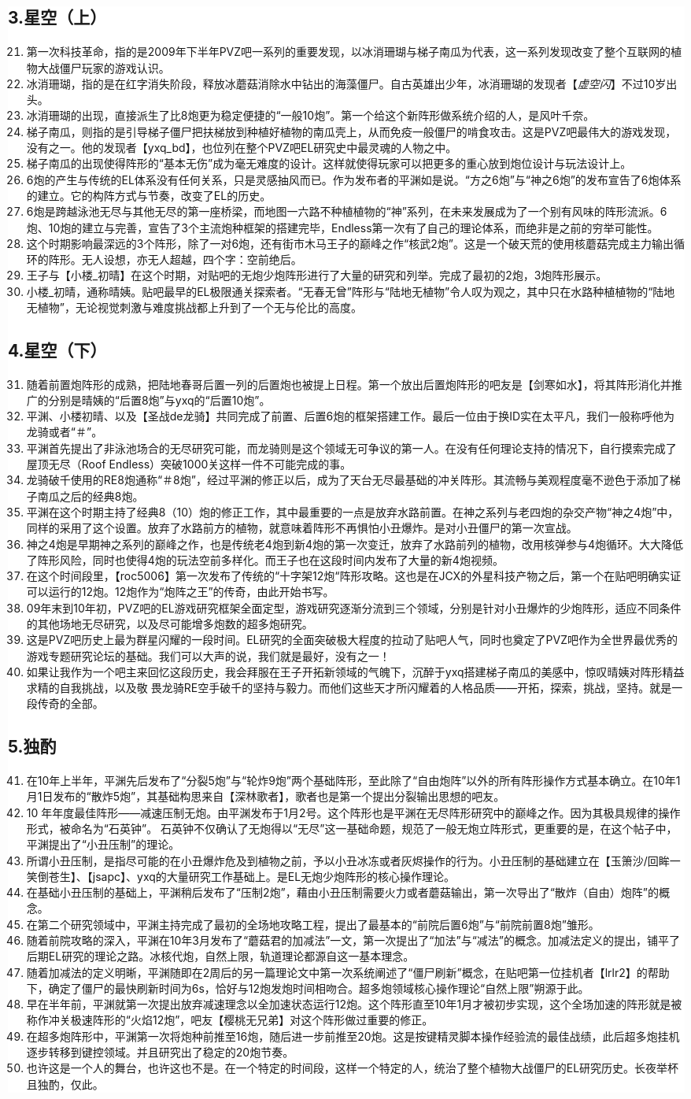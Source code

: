 ## 3.星空（上）

21. 第一次科技革命，指的是2009年下半年PVZ吧一系列的重要发现，以冰消珊瑚与梯子南瓜为代表，这一系列发现改变了整个互联网的植物大战僵尸玩家的游戏认识。
22. 冰消珊瑚，指的是在红字消失阶段，释放冰蘑菇消除水中钻出的海藻僵尸。自古英雄出少年，冰消珊瑚的发现者【_虚空闪_】不过10岁出头。
23. 冰消珊瑚的出现，直接派生了比8炮更为稳定便捷的“一般10炮”。第一个给这个新阵形做系统介绍的人，是风叶千奈。
24. 梯子南瓜，则指的是引导梯子僵尸把扶梯放到种植好植物的南瓜壳上，从而免疫一般僵尸的啃食攻击。这是PVZ吧最伟大的游戏发现，没有之一。他的发现者【yxq_bd】，也位列在整个PVZ吧EL研究史中最灵魂的人物之中。
25. 梯子南瓜的出现使得阵形的“基本无伤”成为毫无难度的设计。这样就使得玩家可以把更多的重心放到炮位设计与玩法设计上。
26. 6炮的产生与传统的EL体系没有任何关系，只是灵感抽风而已。作为发布者的平渊如是说。“方之6炮”与“神之6炮”的发布宣告了6炮体系的建立。它的构阵方式与节奏，改变了EL的历史。
27. 6炮是跨越泳池无尽与其他无尽的第一座桥梁，而地图一六路不种植植物的“神”系列，在未来发展成为了一个别有风味的阵形流派。6炮、10炮的建立与完善，宣告了3个主流炮种框架的搭建完毕，Endless第一次有了自己的理论体系，而绝非是之前的穷举可能性。
28. 这个时期影响最深远的3个阵形，除了一对6炮，还有街市木马王子的巅峰之作“核武2炮”。这是一个破天荒的使用核蘑菇完成主力输出循环的阵形。无人设想，亦无人超越，四个字：空前绝后。
29. 王子与【小楼_初晴】在这个时期，对贴吧的无炮少炮阵形进行了大量的研究和列举。完成了最初的2炮，3炮阵形展示。
30. 小楼_初晴，通称晴姨。贴吧最早的EL极限通关探索者。“无春无曾”阵形与“陆地无植物”令人叹为观之，其中只在水路种植植物的“陆地无植物”，无论视觉刺激与难度挑战都上升到了一个无与伦比的高度。

## 4.星空（下）

31. 随着前置炮阵形的成熟，把陆地春哥后置一列的后置炮也被提上日程。第一个放出后置炮阵形的吧友是【剑寒如水】，将其阵形消化并推广的分别是晴姨的“后置8炮”与yxq的“后置10炮”。
32. 平渊、小楼初晴、以及【圣战de龙骑】共同完成了前置、后置6炮的框架搭建工作。最后一位由于换ID实在太平凡，我们一般称呼他为龙骑或者“＃”。
33. 平渊首先提出了非泳池场合的无尽研究可能，而龙骑则是这个领域无可争议的第一人。在没有任何理论支持的情况下，自行摸索完成了屋顶无尽（Roof Endless）突破1000关这样一件不可能完成的事。
34. 龙骑破千使用的RE8炮通称“＃8炮”，经过平渊的修正以后，成为了天台无尽最基础的冲关阵形。其流畅与美观程度毫不逊色于添加了梯子南瓜之后的经典8炮。
35. 平渊在这个时期主持了经典8（10）炮的修正工作，其中最重要的一点是放弃水路前置。在神之系列与老四炮的杂交产物“神之4炮”中，同样的采用了这个设置。放弃了水路前方的植物，就意味着阵形不再惧怕小丑爆炸。是对小丑僵尸的第一次宣战。
36. 神之4炮是早期神之系列的巅峰之作，也是传统老4炮到新4炮的第一次变迁，放弃了水路前列的植物，改用核弹参与4炮循环。大大降低了阵形风险，同时也使得4炮的玩法空前多样化。而王子也在这段时间内发布了大量的新4炮视频。
37. 在这个时间段里，【roc5006】第一次发布了传统的“十字架12炮“阵形攻略。这也是在JCX的外星科技产物之后，第一个在贴吧明确实证可以运行的12炮。12炮作为“炮阵之王”的传奇，由此开始书写。
38. 09年末到10年初，PVZ吧的EL游戏研究框架全面定型，游戏研究逐渐分流到三个领域，分别是针对小丑爆炸的少炮阵形，适应不同条件的其他场地无尽研究，以及尽可能增多炮数的超多炮研究。
39. 这是PVZ吧历史上最为群星闪耀的一段时间。EL研究的全面突破极大程度的拉动了贴吧人气，同时也奠定了PVZ吧作为全世界最优秀的游戏专题研究论坛的基础。我们可以大声的说，我们就是最好，没有之一！
40. 如果让我作为一个吧主来回忆这段历史，我会拜服在王子开拓新领域的气魄下，沉醉于yxq搭建梯子南瓜的美感中，惊叹晴姨对阵形精益求精的自我挑战，以及敬 畏龙骑RE空手破千的坚持与毅力。而他们这些天才所闪耀着的人格品质——开拓，探索，挑战，坚持。就是一段传奇的全部。

## 5.独酌

41. 在10年上半年，平渊先后发布了“分裂5炮”与“轮炸9炮”两个基础阵形，至此除了“自由炮阵”以外的所有阵形操作方式基本确立。在10年1月1日发布的“散炸5炮”，其基础构思来自【深林歌者】，歌者也是第一个提出分裂输出思想的吧友。
42. 10 年年度最佳阵形——减速压制无炮。由平渊发布于1月2号。这个阵形也是平渊在无尽阵形研究中的巅峰之作。因为其极具规律的操作形式，被命名为“石英钟”。 石英钟不仅确认了无炮得以“无尽”这一基础命题，规范了一般无炮立阵形式，更重要的是，在这个帖子中，平渊提出了“小丑压制”的理论。
43. 所谓小丑压制，是指尽可能的在小丑爆炸危及到植物之前，予以小丑冰冻或者灰烬操作的行为。小丑压制的基础建立在【玉箫沙/回眸一笑倒苍生】、【jsapc】、yxq的大量研究工作基础上。是EL无炮少炮阵形的核心操作理论。
44. 在基础小丑压制的基础上，平渊稍后发布了“压制2炮”，藉由小丑压制需要火力或者蘑菇输出，第一次导出了“散炸（自由）炮阵”的概念。
45. 在第二个研究领域中，平渊主持完成了最初的全场地攻略工程，提出了最基本的“前院后置6炮”与“前院前置8炮”雏形。
46. 随着前院攻略的深入，平渊在10年3月发布了“蘑菇君的加减法”一文，第一次提出了“加法”与“减法”的概念。加减法定义的提出，铺平了后期EL研究的理论之路。冰核代炮，自然上限，轨道理论都源自这一基本理念。
47. 随着加减法的定义明晰，平渊随即在2周后的另一篇理论文中第一次系统阐述了“僵尸刷新”概念，在贴吧第一位挂机者【lrlr2】的帮助下，确定了僵尸的最快刷新时间为6s，恰好与12炮发炮时间相吻合。超多炮领域核心操作理论“自然上限”朔源于此。
48. 早在半年前，平渊就第一次提出放弃减速理念以全加速状态运行12炮。这个阵形直至10年1月才被初步实现，这个全场加速的阵形就是被称作冲关极速阵形的“火焰12炮”，吧友【樱桃无兄弟】对这个阵形做过重要的修正。
49. 在超多炮阵形中，平渊第一次将炮种前推至16炮，随后进一步前推至20炮。这是按键精灵脚本操作经验流的最佳战绩，此后超多炮挂机逐步转移到键控领域。并且研究出了稳定的20炮节奏。
50. 也许这是一个人的舞台，也许这也不是。在一个特定的时间段，这样一个特定的人，统治了整个植物大战僵尸的EL研究历史。长夜举杯且独酌，仅此。
